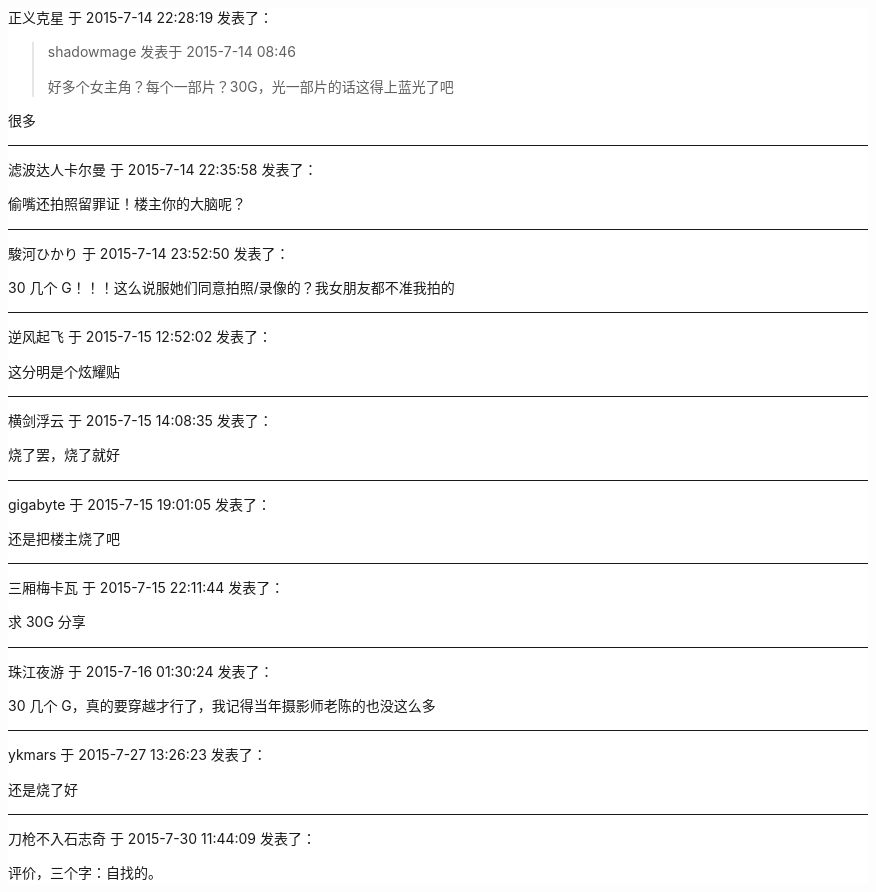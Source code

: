 
正义克星 于 2015-7-14 22:28:19 发表了：

> shadowmage 发表于 2015-7-14 08:46
>
> 好多个女主角？每个一部片？30G，光一部片的话这得上蓝光了吧

很多

---

滤波达人卡尔曼 于 2015-7-14 22:35:58 发表了：

偷嘴还拍照留罪证！楼主你的大脑呢？

---

駿河ひかり 于 2015-7-14 23:52:50 发表了：

30 几个 G！！！这么说服她们同意拍照/录像的？我女朋友都不准我拍的

---

逆风起飞 于 2015-7-15 12:52:02 发表了：

这分明是个炫耀贴

---

横剑浮云 于 2015-7-15 14:08:35 发表了：

烧了罢，烧了就好

---

gigabyte 于 2015-7-15 19:01:05 发表了：

还是把楼主烧了吧

---

三厢梅卡瓦 于 2015-7-15 22:11:44 发表了：

求 30G 分享

---

珠江夜游 于 2015-7-16 01:30:24 发表了：

30 几个 G，真的要穿越才行了，我记得当年摄影师老陈的也没这么多

---

ykmars 于 2015-7-27 13:26:23 发表了：

还是烧了好

---

刀枪不入石志奇 于 2015-7-30 11:44:09 发表了：

评价，三个字：自找的。
